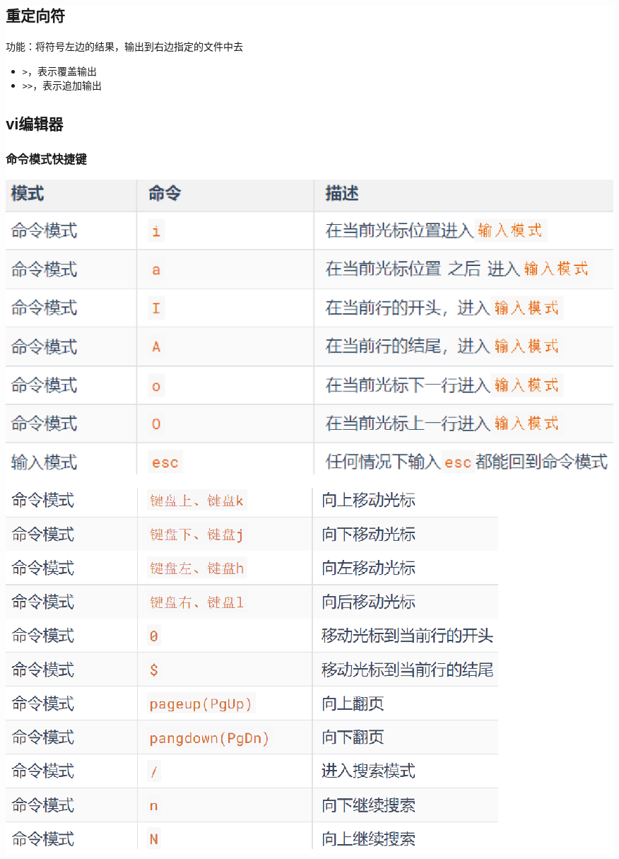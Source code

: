 

## 重定向符

功能：将符号左边的结果，输出到右边指定的文件中去

- `>`，表示覆盖输出
- `>>`，表示追加输出



## vi编辑器

### 命令模式快捷键

![image-20221027215841573](Linux%E8%AF%BE%E7%A8%8B%E7%AC%94%E8%AE%B0(%E9%BB%91%E9%A9%AC).assets/20221027215841.png)

![image-20221027215846581](Linux%E8%AF%BE%E7%A8%8B%E7%AC%94%E8%AE%B0(%E9%BB%91%E9%A9%AC).assets/20221027215846.png)